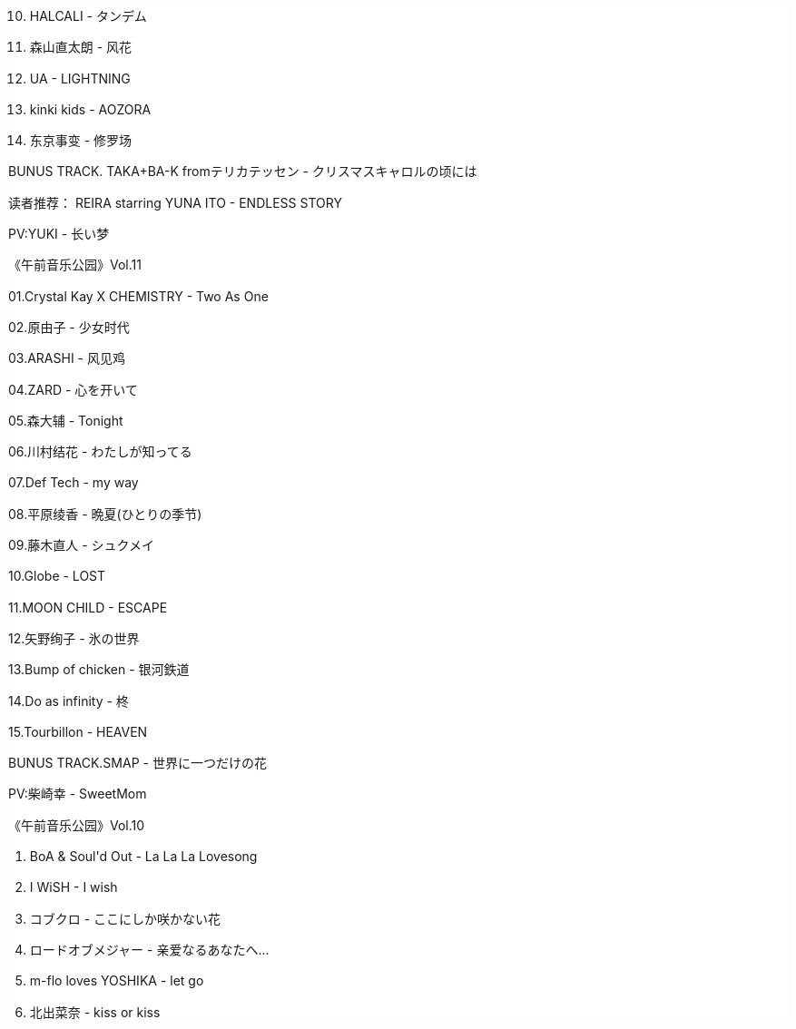 10. HALCALI - タンデム

11. 森山直太朗 - 风花

12. UA - LIGHTNING

13. kinki kids - AOZORA

14. 东京事变 - 修罗场

BUNUS TRACK. TAKA+BA-K fromテリカテッセン - クリスマスキャロルの顷には

读者推荐： REIRA starring YUNA ITO - ENDLESS STORY

PV:YUKI - 长い梦

《午前音乐公园》Vol.11

01.Crystal Kay X CHEMISTRY - Two As One

02.原由子 - 少女时代

03.ARASHI - 风见鸡

04.ZARD - 心を开いて

05.森大辅 - Tonight

06.川村结花 - わたしが知ってる

07.Def Tech - my way

08.平原绫香 - 晩夏(ひとりの季节)

09.藤木直人 - シュクメイ

10.Globe - LOST

11.MOON CHILD - ESCAPE

12.矢野绚子 - 氷の世界

13.Bump of chicken - 银河鉄道

14.Do as infinity - 柊

15.Tourbillon - HEAVEN

BUNUS TRACK.SMAP - 世界に一つだけの花

PV:柴崎幸 - SweetMom

《午前音乐公园》Vol.10

01. BoA &amp; Soul'd Out - La La La Lovesong

02. I WiSH - I wish

03. コブクロ - ここにしか咲かない花

04. ロードオブメジャー - 亲爱なるあなたへ...

05. m-flo loves YOSHIKA - let go

06. 北出菜奈 - kiss or kiss
